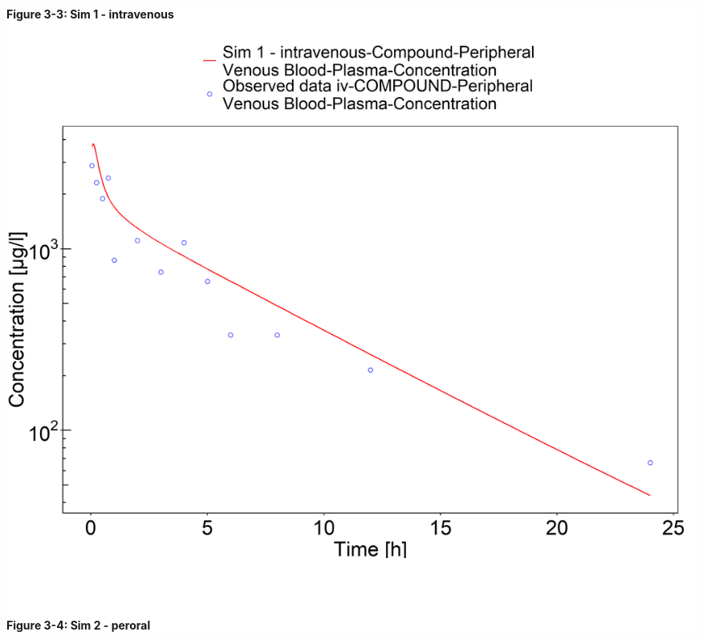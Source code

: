 

<a id="figure-3-3"></a>

**Figure 3-3: Sim 1 - intravenous**


![](images/006_section_results-and-discussion/009_section_ct-profiles/1_time_profile_plot_Compound_Sim_1___intravenous.png)


<br>
<br>



<a id="figure-3-4"></a>

**Figure 3-4: Sim 2 - peroral**

